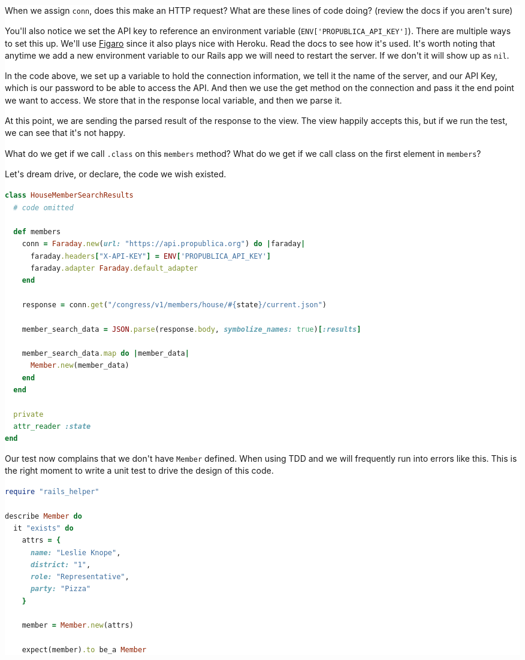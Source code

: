 When we assign `conn`, does this make an HTTP request? What are these lines of
code doing? (review the docs if you aren't sure)

You'll also notice we set the API key to reference an environment variable
(`ENV['PROPUBLICA_API_KEY']`). There are multiple ways to set this up. We'll
use [Figaro](https://github.com/laserlemon/figaro) since it also plays nice with
Heroku. Read the docs to see how it's used. It's worth noting that anytime we add a new
environment variable to our Rails app we will need to restart the server. If we
don't it will show up as `nil`.

In the code above, we set up a variable to hold the connection
information, we tell it the name of the server, and our API Key, which
is our password to be able to access the API. And then we use the get method
on the connection and pass it the end point we want to access. We store that
in the response local variable, and then we parse it.

At this point, we are sending the parsed result of the response to the view.
The view happily accepts this, but if we run the test, we can see that it's not
happy.

What do we get if we call `.class` on this `members` method? What do we get if we
call class on the first element in `members`?

Let's dream drive, or declare, the code we wish existed.

```ruby
class HouseMemberSearchResults
  # code omitted

  def members
    conn = Faraday.new(url: "https://api.propublica.org") do |faraday|
      faraday.headers["X-API-KEY"] = ENV['PROPUBLICA_API_KEY']
      faraday.adapter Faraday.default_adapter
    end

    response = conn.get("/congress/v1/members/house/#{state}/current.json")

    member_search_data = JSON.parse(response.body, symbolize_names: true)[:results]

    member_search_data.map do |member_data|
      Member.new(member_data)
    end
  end

  private
  attr_reader :state
end
```

Our test now complains that we don't have `Member` defined. When using TDD and
we will frequently run into errors like this. This is the right moment to write
a unit test to drive the design of this code.

```ruby
require "rails_helper"

describe Member do
  it "exists" do
    attrs = {
      name: "Leslie Knope",
      district: "1",
      role: "Representative",
      party: "Pizza"
    }

    member = Member.new(attrs)

    expect(member).to be_a Member
```